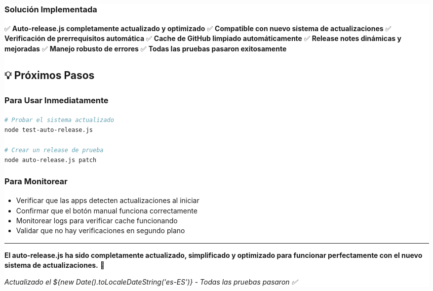 ### **Solución Implementada**
✅ **Auto-release.js completamente actualizado y optimizado**
✅ **Compatible con nuevo sistema de actualizaciones**
✅ **Verificación de prerrequisitos automática**
✅ **Cache de GitHub limpiado automáticamente**
✅ **Release notes dinámicas y mejoradas**
✅ **Manejo robusto de errores**
✅ **Todas las pruebas pasaron exitosamente**

## 💡 Próximos Pasos

### **Para Usar Inmediatamente**
```bash
# Probar el sistema actualizado
node test-auto-release.js

# Crear un release de prueba
node auto-release.js patch
```

### **Para Monitorear**
- Verificar que las apps detecten actualizaciones al iniciar
- Confirmar que el botón manual funciona correctamente
- Monitorear logs para verificar cache funcionando
- Validar que no hay verificaciones en segundo plano

---

**El auto-release.js ha sido completamente actualizado, simplificado y optimizado para funcionar perfectamente con el nuevo sistema de actualizaciones.** 🎉

*Actualizado el ${new Date().toLocaleDateString('es-ES')} - Todas las pruebas pasaron ✅*